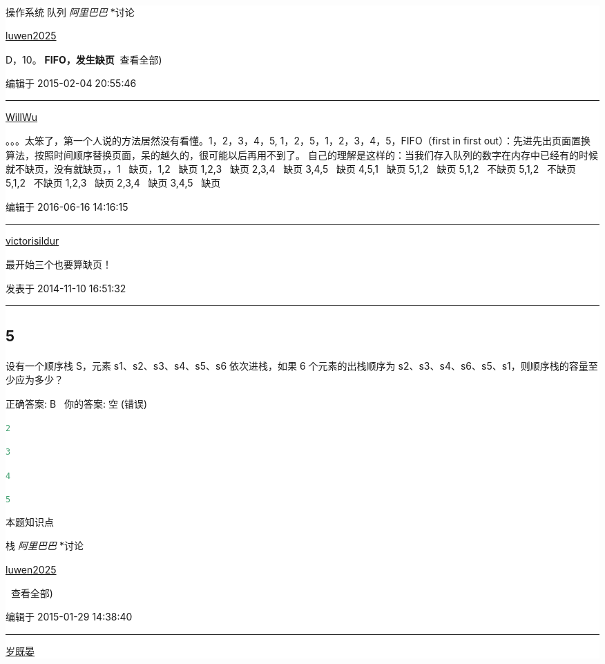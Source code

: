 操作系统 队列 *阿里巴巴* *讨论

[luwen2025](https://www.nowcoder.com/profile/442082)

D，10。 **FIFO，发生缺页**  查看全部)

编辑于 2015-02-04 20:55:46

* * *

[WillWu](https://www.nowcoder.com/profile/893824)

。。。太笨了，第一个人说的方法居然没有看懂。1，2，3，4，5, 1，2，5，1，2，3，4，5，FIFO（first in first out）：先进先出页面置换算法，按照时间顺序替换页面，呆的越久的，很可能以后再用不到了。 自己的理解是这样的：当我们存入队列的数字在内存中已经有的时候就不缺页，没有就缺页，，1   缺页，1,2   缺页 1,2,3   缺页 2,3,4   缺页 3,4,5   缺页 4,5,1   缺页 5,1,2   缺页 5,1,2   不缺页 5,1,2   不缺页 5,1,2   不缺页 1,2,3   缺页 2,3,4   缺页 3,4,5   缺页

编辑于 2016-06-16 14:16:15

* * *

[victorisildur](https://www.nowcoder.com/profile/638877)

最开始三个也要算缺页！

发表于 2014-11-10 16:51:32

* * *

## 5

设有一个顺序栈 S，元素 s1、s2、s3、s4、s5、s6 依次进栈，如果 6 个元素的出栈顺序为 s2、s3、s4、s6、s5、s1，则顺序栈的容量至少应为多少？

正确答案: B   你的答案: 空 (错误)

```cpp
2
```

```cpp
3
```

```cpp
4
```

```cpp
5
```

本题知识点

栈 *阿里巴巴* *讨论

[luwen2025](https://www.nowcoder.com/profile/442082)

  查看全部)

编辑于 2015-01-29 14:38:40

* * *

[岁既晏](https://www.nowcoder.com/profile/616076593)
